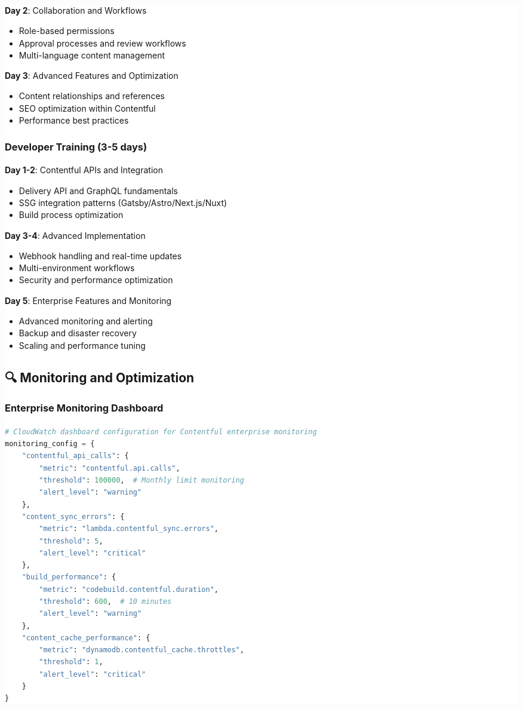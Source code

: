 **Day 2**: Collaboration and Workflows
- Role-based permissions
- Approval processes and review workflows
- Multi-language content management

**Day 3**: Advanced Features and Optimization
- Content relationships and references
- SEO optimization within Contentful
- Performance best practices

### Developer Training (3-5 days)

**Day 1-2**: Contentful APIs and Integration
- Delivery API and GraphQL fundamentals
- SSG integration patterns (Gatsby/Astro/Next.js/Nuxt)
- Build process optimization

**Day 3-4**: Advanced Implementation
- Webhook handling and real-time updates
- Multi-environment workflows
- Security and performance optimization

**Day 5**: Enterprise Features and Monitoring
- Advanced monitoring and alerting
- Backup and disaster recovery
- Scaling and performance tuning

## 🔍 Monitoring and Optimization

### Enterprise Monitoring Dashboard

```python
# CloudWatch dashboard configuration for Contentful enterprise monitoring
monitoring_config = {
    "contentful_api_calls": {
        "metric": "contentful.api.calls",
        "threshold": 100000,  # Monthly limit monitoring
        "alert_level": "warning"
    },
    "content_sync_errors": {
        "metric": "lambda.contentful_sync.errors",
        "threshold": 5,
        "alert_level": "critical"
    },
    "build_performance": {
        "metric": "codebuild.contentful.duration",
        "threshold": 600,  # 10 minutes
        "alert_level": "warning"
    },
    "content_cache_performance": {
        "metric": "dynamodb.contentful_cache.throttles",
        "threshold": 1,
        "alert_level": "critical"
    }
}
```
